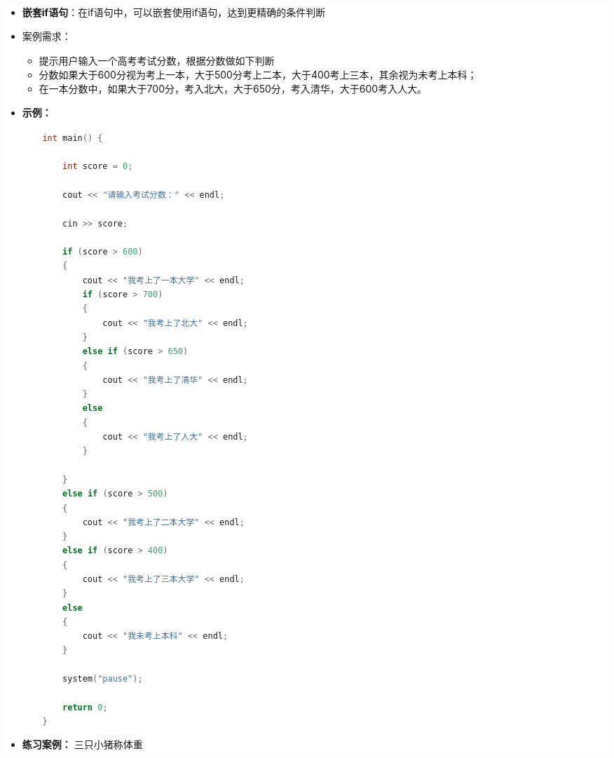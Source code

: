 
- **嵌套if语句**：在if语句中，可以嵌套使用if语句，达到更精确的条件判断

- 案例需求：

    * 提示用户输入一个高考考试分数，根据分数做如下判断
    * 分数如果大于600分视为考上一本，大于500分考上二本，大于400考上三本，其余视为未考上本科；
    * 在一本分数中，如果大于700分，考入北大，大于650分，考入清华，大于600考入人大。

- **示例：**

    ```c++
        int main() {
        
            int score = 0;
        
            cout << "请输入考试分数：" << endl;
        
            cin >> score;
        
            if (score > 600)
            {
                cout << "我考上了一本大学" << endl;
                if (score > 700)
                {
                    cout << "我考上了北大" << endl;
                }
                else if (score > 650)
                {
                    cout << "我考上了清华" << endl;
                }
                else
                {
                    cout << "我考上了人大" << endl;
                }
                
            }
            else if (score > 500)
            {
                cout << "我考上了二本大学" << endl;
            }
            else if (score > 400)
            {
                cout << "我考上了三本大学" << endl;
            }
            else
            {
                cout << "我未考上本科" << endl;
            }
        
            system("pause");
        
            return 0;
        }
    ```

- **练习案例：** 三只小猪称体重
